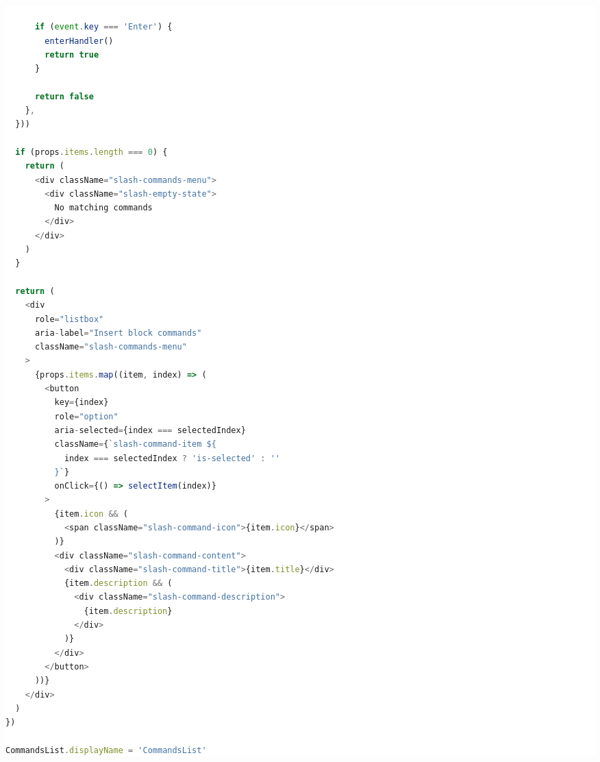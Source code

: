 ```typescript

      if (event.key === 'Enter') {
        enterHandler()
        return true
      }

      return false
    },
  }))

  if (props.items.length === 0) {
    return (
      <div className="slash-commands-menu">
        <div className="slash-empty-state">
          No matching commands
        </div>
      </div>
    )
  }

  return (
    <div
      role="listbox"
      aria-label="Insert block commands"
      className="slash-commands-menu"
    >
      {props.items.map((item, index) => (
        <button
          key={index}
          role="option"
          aria-selected={index === selectedIndex}
          className={`slash-command-item ${
            index === selectedIndex ? 'is-selected' : ''
          }`}
          onClick={() => selectItem(index)}
        >
          {item.icon && (
            <span className="slash-command-icon">{item.icon}</span>
          )}
          <div className="slash-command-content">
            <div className="slash-command-title">{item.title}</div>
            {item.description && (
              <div className="slash-command-description">
                {item.description}
              </div>
            )}
          </div>
        </button>
      ))}
    </div>
  )
})

CommandsList.displayName = 'CommandsList'
```
